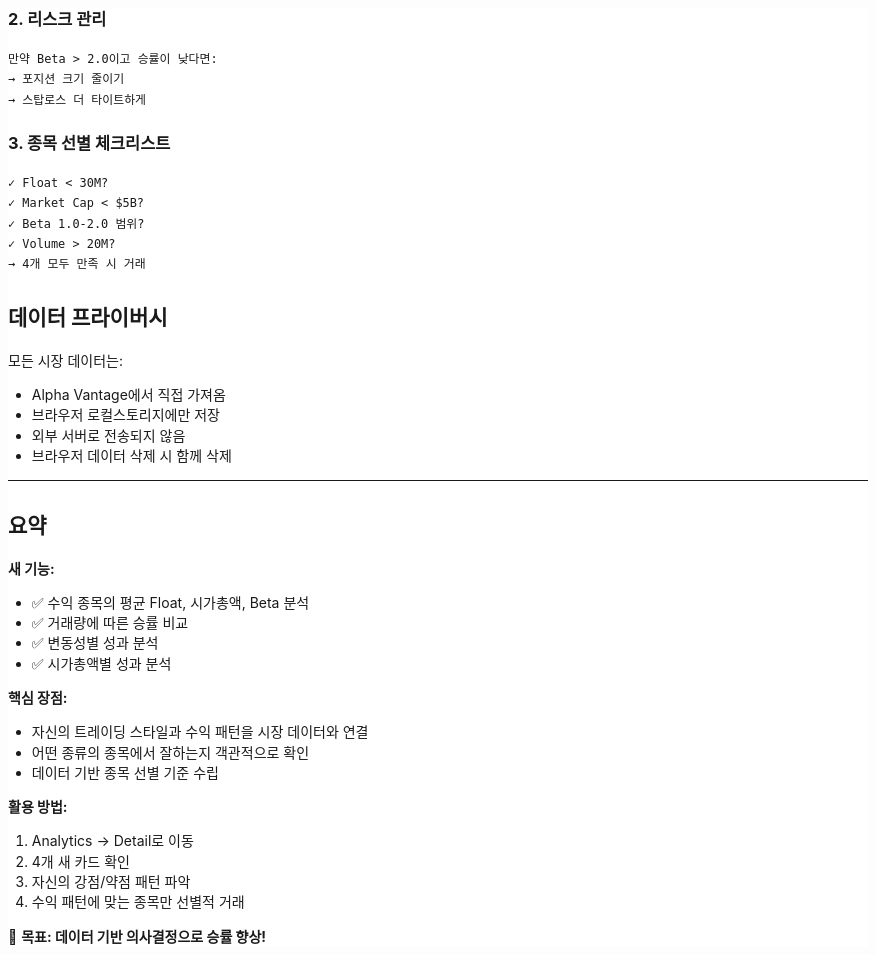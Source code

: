 ### 2. 리스크 관리
```
만약 Beta > 2.0이고 승률이 낮다면:
→ 포지션 크기 줄이기
→ 스탑로스 더 타이트하게
```

### 3. 종목 선별 체크리스트
```
✓ Float < 30M?
✓ Market Cap < $5B?
✓ Beta 1.0-2.0 범위?
✓ Volume > 20M?
→ 4개 모두 만족 시 거래
```

## 데이터 프라이버시

모든 시장 데이터는:
- Alpha Vantage에서 직접 가져옴
- 브라우저 로컬스토리지에만 저장
- 외부 서버로 전송되지 않음
- 브라우저 데이터 삭제 시 함께 삭제

---

## 요약

**새 기능:**
- ✅ 수익 종목의 평균 Float, 시가총액, Beta 분석
- ✅ 거래량에 따른 승률 비교
- ✅ 변동성별 성과 분석
- ✅ 시가총액별 성과 분석

**핵심 장점:**
- 자신의 트레이딩 스타일과 수익 패턴을 시장 데이터와 연결
- 어떤 종류의 종목에서 잘하는지 객관적으로 확인
- 데이터 기반 종목 선별 기준 수립

**활용 방법:**
1. Analytics → Detail로 이동
2. 4개 새 카드 확인
3. 자신의 강점/약점 패턴 파악
4. 수익 패턴에 맞는 종목만 선별적 거래

🎯 **목표: 데이터 기반 의사결정으로 승률 향상!**
